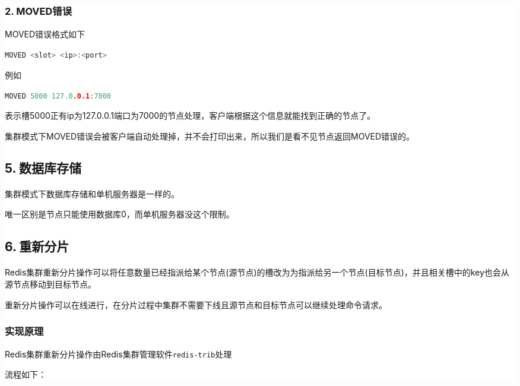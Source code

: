 ### 2. MOVED错误

MOVED错误格式如下

```c
MOVED <slot> <ip>:<port>
```

例如

```c
MOVED 5000 127.0.0.1:7000
```

表示槽5000正有ip为127.0.0.1端口为7000的节点处理，客户端根据这个信息就能找到正确的节点了。

集群模式下MOVED错误会被客户端自动处理掉，并不会打印出来，所以我们是看不见节点返回MOVED错误的。



## 5. 数据库存储

集群模式下数据库存储和单机服务器是一样的。

唯一区别是节点只能使用数据库0，而单机服务器没这个限制。



## 6. 重新分片

Redis集群重新分片操作可以将任意数量已经指派给某个节点(源节点)的槽改为为指派给另一个节点(目标节点)，并且相关槽中的key也会从源节点移动到目标节点。

重新分片操作可以在线进行，在分片过程中集群不需要下线且源节点和目标节点可以继续处理命令请求。



### 实现原理

Redis集群重新分片操作由Redis集群管理软件`redis-trib`处理

流程如下：
